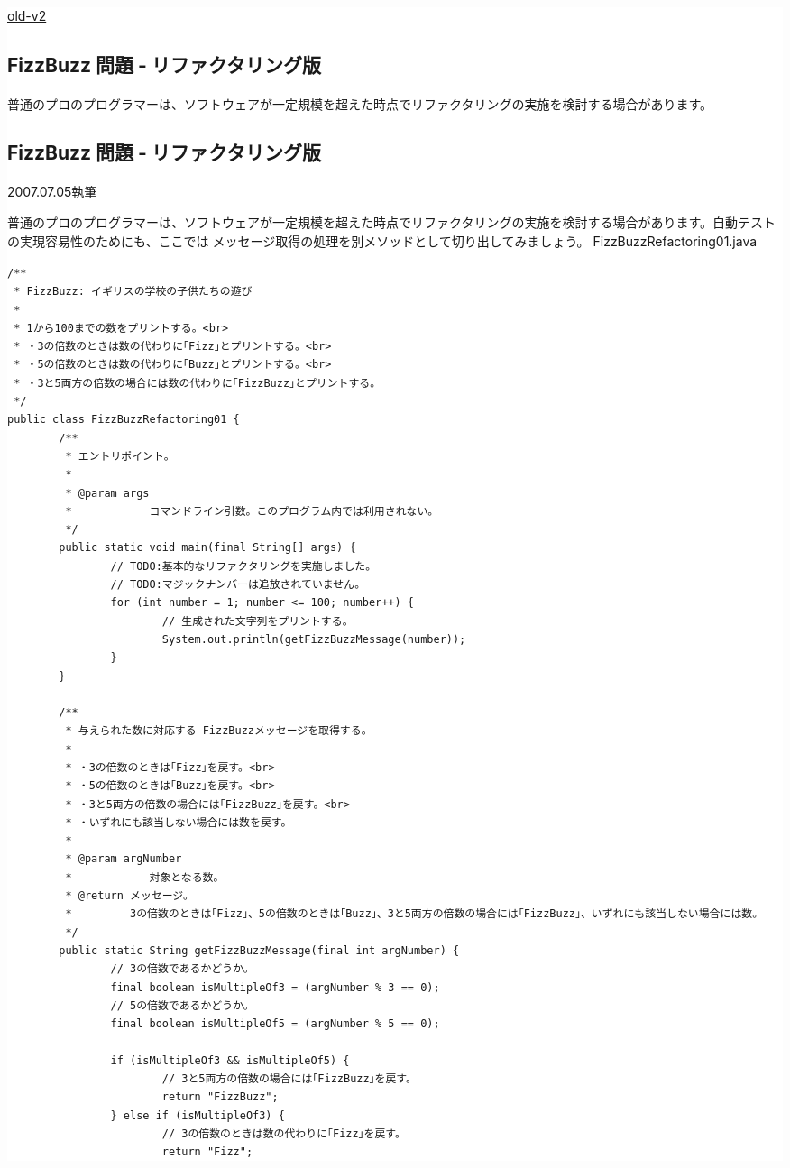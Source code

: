 [old-v2](ig070703-orig.html)

## FizzBuzz 問題 - リファクタリング版

普通のプロのプログラマーは、ソフトウェアが一定規模を超えた時点でリファクタリングの実施を検討する場合があります。

## FizzBuzz 問題 - リファクタリング版

2007.07.05執筆

普通のプロのプログラマーは、ソフトウェアが一定規模を超えた時点でリファクタリングの実施を検討する場合があります。自動テストの実現容易性のためにも、ここでは メッセージ取得の処理を別メソッドとして切り出してみましょう。
FizzBuzzRefactoring01.java
      
```
/**
 * FizzBuzz: イギリスの学校の子供たちの遊び
 * 
 * 1から100までの数をプリントする。<br>
 * ・3の倍数のときは数の代わりに｢Fizz｣とプリントする。<br>
 * ・5の倍数のときは数の代わりに｢Buzz｣とプリントする。<br>
 * ・3と5両方の倍数の場合には数の代わりに｢FizzBuzz｣とプリントする。
 */
public class FizzBuzzRefactoring01 {
        /**
         * エントリポイント。
         * 
         * @param args
         *            コマンドライン引数。このプログラム内では利用されない。
         */
        public static void main(final String[] args) {
                // TODO:基本的なリファクタリングを実施しました。
                // TODO:マジックナンバーは追放されていません。
                for (int number = 1; number <= 100; number++) {
                        // 生成された文字列をプリントする。
                        System.out.println(getFizzBuzzMessage(number));
                }
        }

        /**
         * 与えられた数に対応する FizzBuzzメッセージを取得する。
         * 
         * ・3の倍数のときは｢Fizz｣を戻す。<br>
         * ・5の倍数のときは｢Buzz｣を戻す。<br>
         * ・3と5両方の倍数の場合には｢FizzBuzz｣を戻す。<br>
         * ・いずれにも該当しない場合には数を戻す。
         * 
         * @param argNumber
         *            対象となる数。
         * @return メッセージ。
         *         3の倍数のときは｢Fizz｣、5の倍数のときは｢Buzz｣、3と5両方の倍数の場合には｢FizzBuzz｣、いずれにも該当しない場合には数。
         */
        public static String getFizzBuzzMessage(final int argNumber) {
                // 3の倍数であるかどうか。
                final boolean isMultipleOf3 = (argNumber % 3 == 0);
                // 5の倍数であるかどうか。
                final boolean isMultipleOf5 = (argNumber % 5 == 0);

                if (isMultipleOf3 && isMultipleOf5) {
                        // 3と5両方の倍数の場合には｢FizzBuzz｣を戻す。
                        return "FizzBuzz";
                } else if (isMultipleOf3) {
                        // 3の倍数のときは数の代わりに｢Fizz｣を戻す。
                        return "Fizz";
```